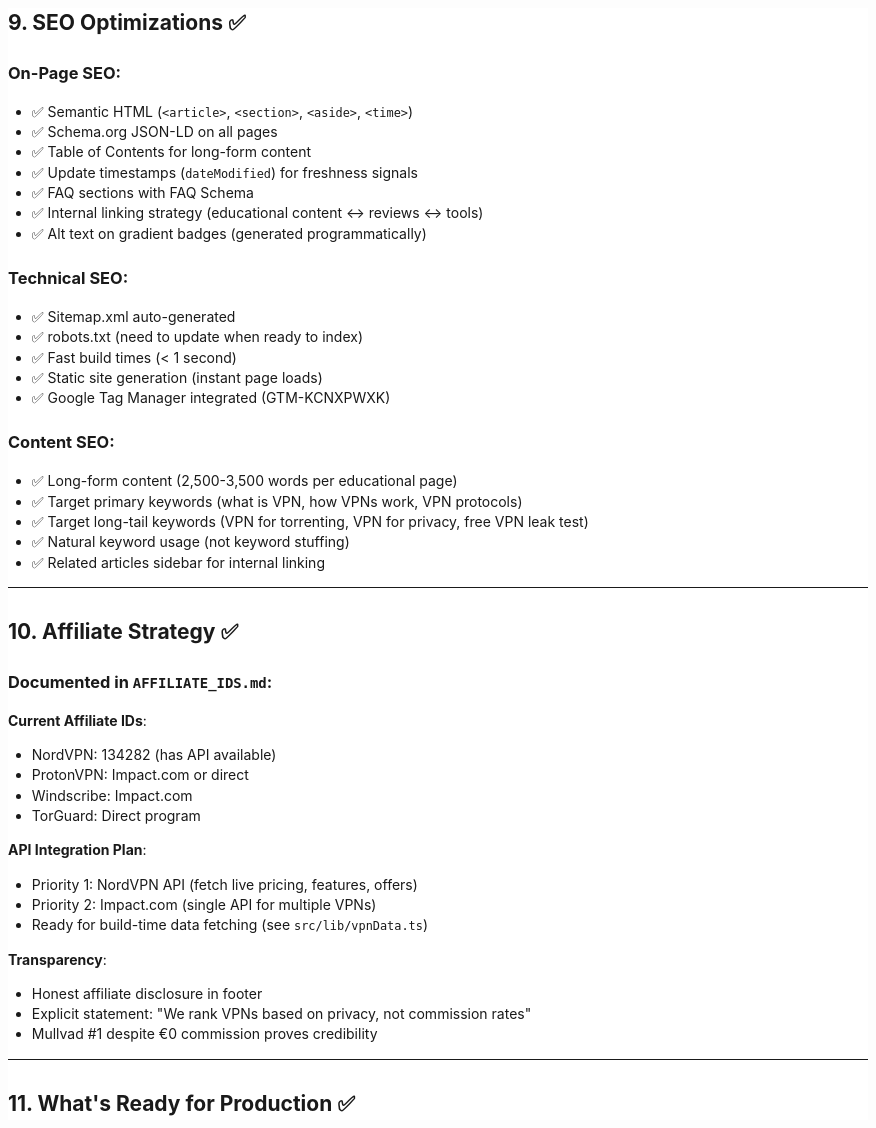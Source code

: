 ## 9. SEO Optimizations ✅

### On-Page SEO:
- ✅ Semantic HTML (`<article>`, `<section>`, `<aside>`, `<time>`)
- ✅ Schema.org JSON-LD on all pages
- ✅ Table of Contents for long-form content
- ✅ Update timestamps (`dateModified`) for freshness signals
- ✅ FAQ sections with FAQ Schema
- ✅ Internal linking strategy (educational content ↔ reviews ↔ tools)
- ✅ Alt text on gradient badges (generated programmatically)

### Technical SEO:
- ✅ Sitemap.xml auto-generated
- ✅ robots.txt (need to update when ready to index)
- ✅ Fast build times (< 1 second)
- ✅ Static site generation (instant page loads)
- ✅ Google Tag Manager integrated (GTM-KCNXPWXK)

### Content SEO:
- ✅ Long-form content (2,500-3,500 words per educational page)
- ✅ Target primary keywords (what is VPN, how VPNs work, VPN protocols)
- ✅ Target long-tail keywords (VPN for torrenting, VPN for privacy, free VPN leak test)
- ✅ Natural keyword usage (not keyword stuffing)
- ✅ Related articles sidebar for internal linking

---

## 10. Affiliate Strategy ✅

### Documented in `AFFILIATE_IDS.md`:

**Current Affiliate IDs**:
- NordVPN: 134282 (has API available)
- ProtonVPN: Impact.com or direct
- Windscribe: Impact.com
- TorGuard: Direct program

**API Integration Plan**:
- Priority 1: NordVPN API (fetch live pricing, features, offers)
- Priority 2: Impact.com (single API for multiple VPNs)
- Ready for build-time data fetching (see `src/lib/vpnData.ts`)

**Transparency**:
- Honest affiliate disclosure in footer
- Explicit statement: "We rank VPNs based on privacy, not commission rates"
- Mullvad #1 despite €0 commission proves credibility

---

## 11. What's Ready for Production ✅
